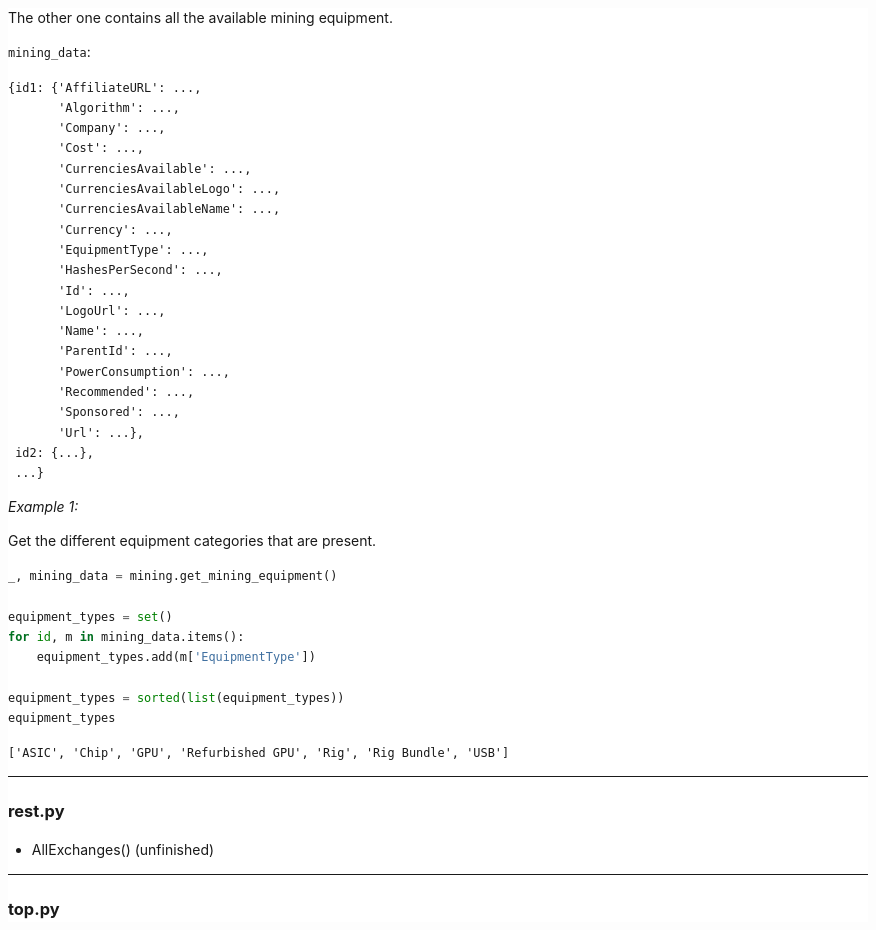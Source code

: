 The other one contains all the available mining equipment.

`mining_data`:

```
{id1: {'AffiliateURL': ...,
       'Algorithm': ...,
       'Company': ...,
       'Cost': ...,
       'CurrenciesAvailable': ...,
       'CurrenciesAvailableLogo': ...,
       'CurrenciesAvailableName': ...,
       'Currency': ...,
       'EquipmentType': ...,
       'HashesPerSecond': ...,
       'Id': ...,
       'LogoUrl': ...,
       'Name': ...,
       'ParentId': ...,
       'PowerConsumption': ...,
       'Recommended': ...,
       'Sponsored': ...,
       'Url': ...},
 id2: {...},
 ...}
```

*Example 1:*

Get the different equipment categories that are present.


```python
_, mining_data = mining.get_mining_equipment()

equipment_types = set()
for id, m in mining_data.items():
    equipment_types.add(m['EquipmentType'])

equipment_types = sorted(list(equipment_types))
equipment_types
```




    ['ASIC', 'Chip', 'GPU', 'Refurbished GPU', 'Rig', 'Rig Bundle', 'USB']



---

### rest.py
* AllExchanges() (unfinished)

---

### top.py
